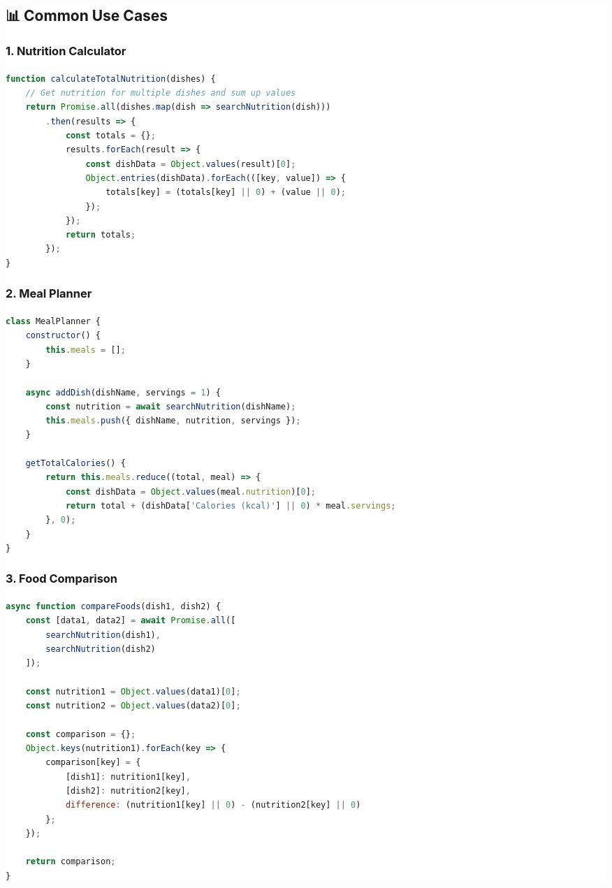 ## 📊 **Common Use Cases**

### **1. Nutrition Calculator**
```javascript
function calculateTotalNutrition(dishes) {
    // Get nutrition for multiple dishes and sum up values
    return Promise.all(dishes.map(dish => searchNutrition(dish)))
        .then(results => {
            const totals = {};
            results.forEach(result => {
                const dishData = Object.values(result)[0];
                Object.entries(dishData).forEach(([key, value]) => {
                    totals[key] = (totals[key] || 0) + (value || 0);
                });
            });
            return totals;
        });
}
```

### **2. Meal Planner**
```javascript
class MealPlanner {
    constructor() {
        this.meals = [];
    }
    
    async addDish(dishName, servings = 1) {
        const nutrition = await searchNutrition(dishName);
        this.meals.push({ dishName, nutrition, servings });
    }
    
    getTotalCalories() {
        return this.meals.reduce((total, meal) => {
            const dishData = Object.values(meal.nutrition)[0];
            return total + (dishData['Calories (kcal)'] || 0) * meal.servings;
        }, 0);
    }
}
```

### **3. Food Comparison**
```javascript
async function compareFoods(dish1, dish2) {
    const [data1, data2] = await Promise.all([
        searchNutrition(dish1),
        searchNutrition(dish2)
    ]);
    
    const nutrition1 = Object.values(data1)[0];
    const nutrition2 = Object.values(data2)[0];
    
    const comparison = {};
    Object.keys(nutrition1).forEach(key => {
        comparison[key] = {
            [dish1]: nutrition1[key],
            [dish2]: nutrition2[key],
            difference: (nutrition1[key] || 0) - (nutrition2[key] || 0)
        };
    });
    
    return comparison;
}
```